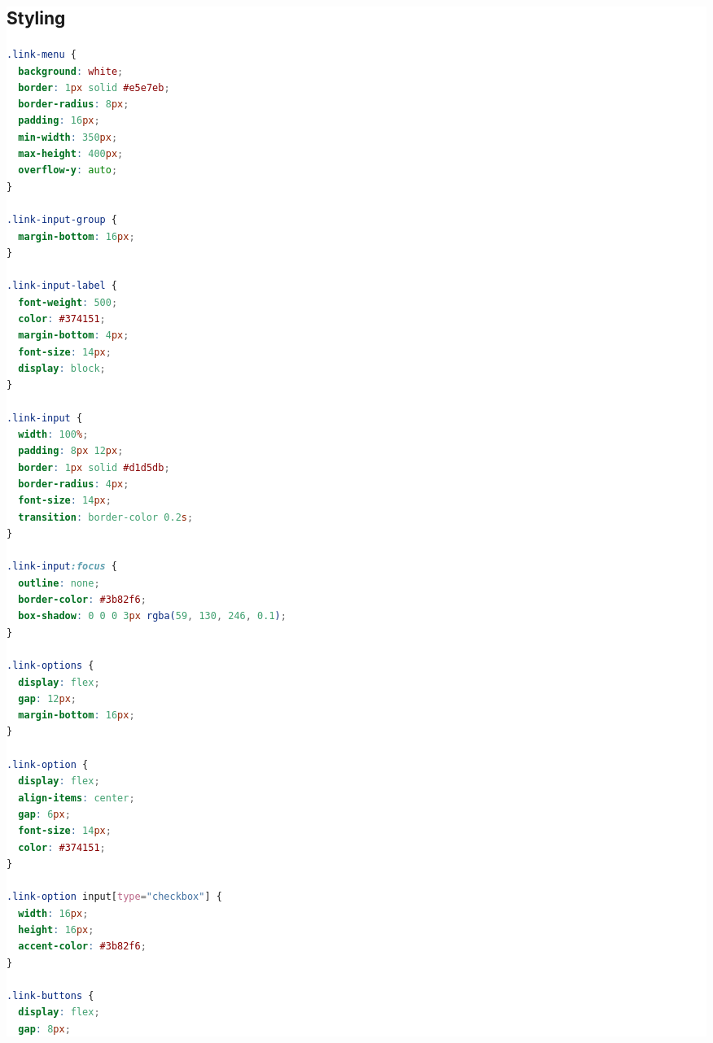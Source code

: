 ## Styling

```css
.link-menu {
  background: white;
  border: 1px solid #e5e7eb;
  border-radius: 8px;
  padding: 16px;
  min-width: 350px;
  max-height: 400px;
  overflow-y: auto;
}

.link-input-group {
  margin-bottom: 16px;
}

.link-input-label {
  font-weight: 500;
  color: #374151;
  margin-bottom: 4px;
  font-size: 14px;
  display: block;
}

.link-input {
  width: 100%;
  padding: 8px 12px;
  border: 1px solid #d1d5db;
  border-radius: 4px;
  font-size: 14px;
  transition: border-color 0.2s;
}

.link-input:focus {
  outline: none;
  border-color: #3b82f6;
  box-shadow: 0 0 0 3px rgba(59, 130, 246, 0.1);
}

.link-options {
  display: flex;
  gap: 12px;
  margin-bottom: 16px;
}

.link-option {
  display: flex;
  align-items: center;
  gap: 6px;
  font-size: 14px;
  color: #374151;
}

.link-option input[type="checkbox"] {
  width: 16px;
  height: 16px;
  accent-color: #3b82f6;
}

.link-buttons {
  display: flex;
  gap: 8px;
```